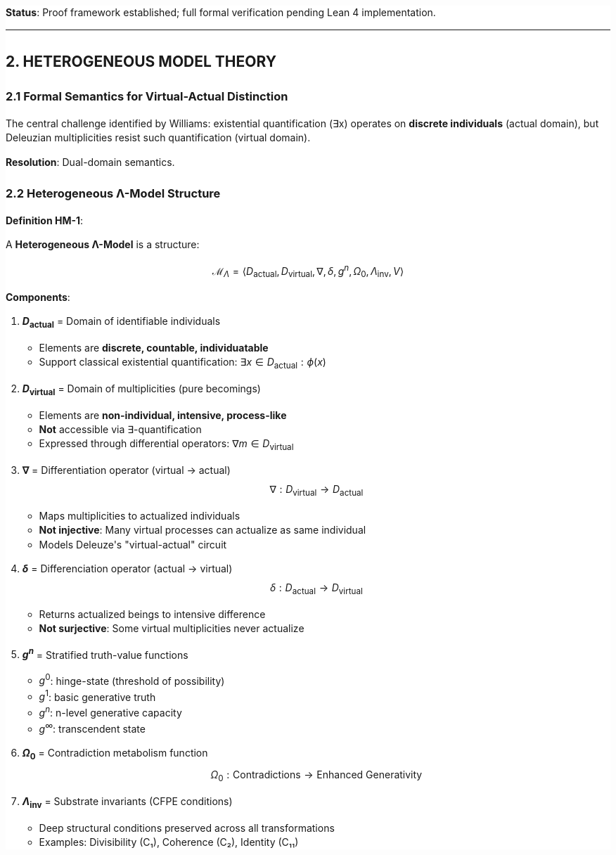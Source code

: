**Status**: Proof framework established; full formal verification pending Lean 4 implementation.

---

## 2. HETEROGENEOUS MODEL THEORY

### 2.1 Formal Semantics for Virtual-Actual Distinction

The central challenge identified by Williams: existential quantification (∃x) operates on **discrete individuals** (actual domain), but Deleuzian multiplicities resist such quantification (virtual domain).

**Resolution**: Dual-domain semantics.

### 2.2 Heterogeneous Λ-Model Structure

**Definition HM-1**:

A **Heterogeneous Λ-Model** is a structure:

$$\mathcal{M}_\Lambda = \langle D_{\text{actual}}, D_{\text{virtual}}, \nabla, \delta, g^n, \Omega_0, \Lambda_{\text{inv}}, V \rangle$$

**Components**:

1. **$D_{\text{actual}}$** = Domain of identifiable individuals
   - Elements are **discrete, countable, individuatable**
   - Support classical existential quantification: $\exists x \in D_{\text{actual}}: \phi(x)$

2. **$D_{\text{virtual}}$** = Domain of multiplicities (pure becomings)
   - Elements are **non-individual, intensive, process-like**
   - **Not** accessible via ∃-quantification
   - Expressed through differential operators: $\nabla m \in D_{\text{virtual}}$

3. **$\nabla$** = Differentiation operator (virtual → actual)
   $$\nabla: D_{\text{virtual}} \to D_{\text{actual}}$$
   - Maps multiplicities to actualized individuals
   - **Not injective**: Many virtual processes can actualize as same individual
   - Models Deleuze's "virtual-actual" circuit

4. **$\delta$** = Differenciation operator (actual → virtual)
   $$\delta: D_{\text{actual}} \to D_{\text{virtual}}$$
   - Returns actualized beings to intensive difference
   - **Not surjective**: Some virtual multiplicities never actualize

5. **$g^n$** = Stratified truth-value functions
   - $g^0$: hinge-state (threshold of possibility)
   - $g^1$: basic generative truth
   - $g^n$: n-level generative capacity
   - $g^\infty$: transcendent state

6. **$\Omega_0$** = Contradiction metabolism function
   $$\Omega_0: \text{Contradictions} \to \text{Enhanced Generativity}$$

7. **$\Lambda_{\text{inv}}$** = Substrate invariants (CFPE conditions)
   - Deep structural conditions preserved across all transformations
   - Examples: Divisibility (C₁), Coherence (C₂), Identity (C₁₁)
